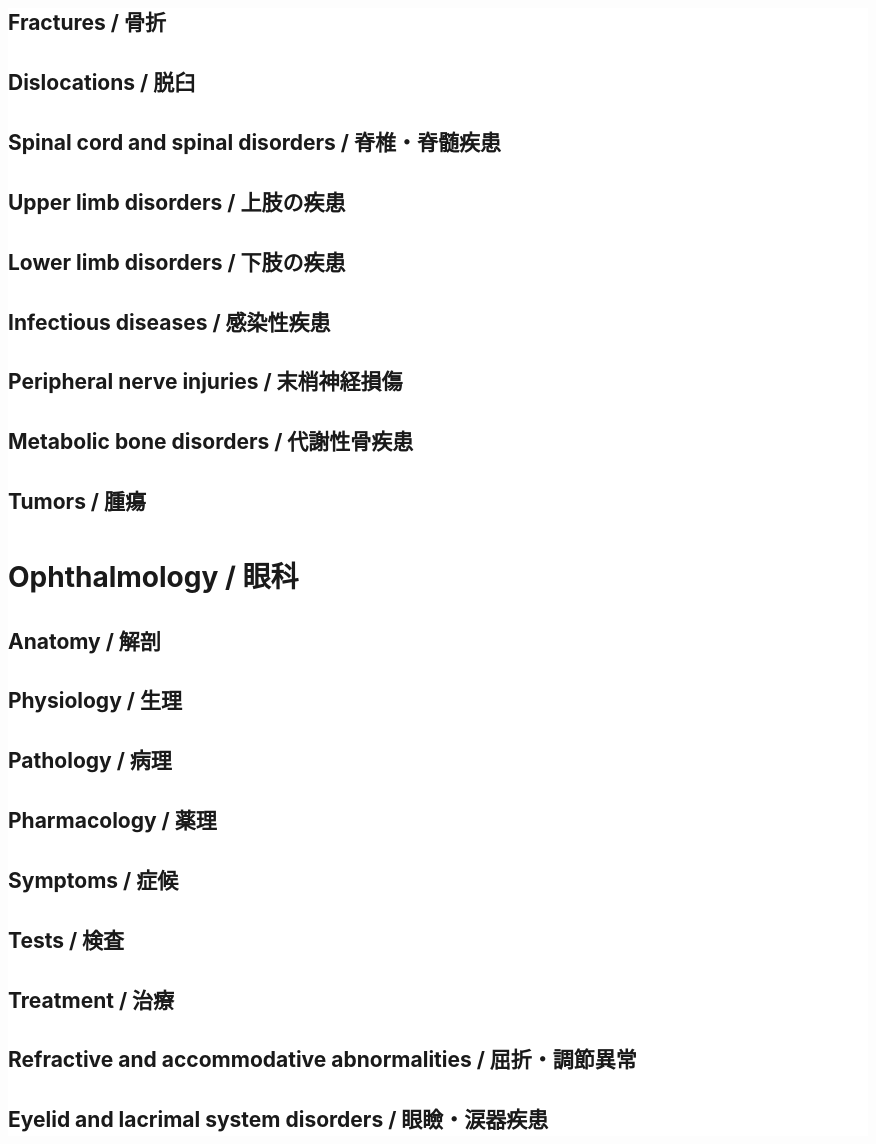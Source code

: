 ## Fractures / 骨折

## Dislocations / 脱臼

## Spinal cord and spinal disorders / 脊椎・脊髄疾患

## Upper limb disorders / 上肢の疾患

## Lower limb disorders / 下肢の疾患

## Infectious diseases / 感染性疾患

## Peripheral nerve injuries / 末梢神経損傷

## Metabolic bone disorders / 代謝性骨疾患

## Tumors / 腫瘍

# Ophthalmology / 眼科

## Anatomy / 解剖

## Physiology / 生理

## Pathology / 病理

## Pharmacology / 薬理

## Symptoms / 症候

## Tests / 検査

## Treatment / 治療

## Refractive and accommodative abnormalities / 屈折・調節異常

## Eyelid and lacrimal system disorders / 眼瞼・涙器疾患
